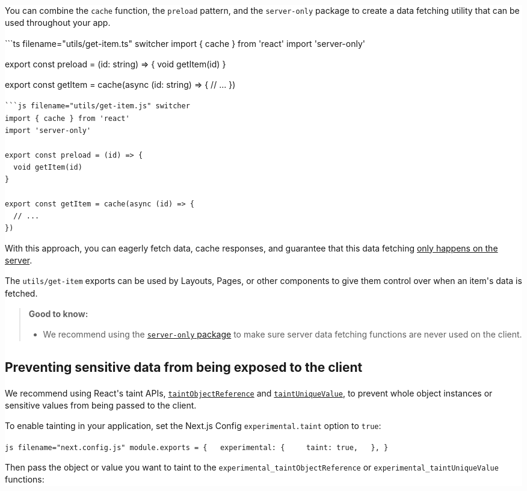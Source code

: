 You can combine the `cache` function, the `preload` pattern, and the
`server-only` package to create a data fetching utility that can be used
throughout your app.

\`\`\`ts filename="utils/get-item.ts" switcher import { cache } from
'react' import 'server-only'

export const preload = (id: string) =\> { void getItem(id) }

export const getItem = cache(async (id: string) =\> { // ... })


    ```js filename="utils/get-item.js" switcher
    import { cache } from 'react'
    import 'server-only'

    export const preload = (id) => {
      void getItem(id)
    }

    export const getItem = cache(async (id) => {
      // ...
    })

With this approach, you can eagerly fetch data, cache responses, and
guarantee that this data fetching [only happens on the
server](/docs/app/building-your-application/rendering/composition-patterns#keeping-server-only-code-out-of-the-client-environment).

The `utils/get-item` exports can be used by Layouts, Pages, or other
components to give them control over when an item's data is fetched.

> **Good to know:**
>
> -   We recommend using the [`server-only`
>     package](/docs/app/building-your-application/rendering/composition-patterns#keeping-server-only-code-out-of-the-client-environment)
>     to make sure server data fetching functions are never used on the
>     client.

## Preventing sensitive data from being exposed to the client

We recommend using React's taint APIs,
[`taintObjectReference`](https://react.dev/reference/react/experimental_taintObjectReference)
and
[`taintUniqueValue`](https://react.dev/reference/react/experimental_taintUniqueValue),
to prevent whole object instances or sensitive values from being passed
to the client.

To enable tainting in your application, set the Next.js Config
`experimental.taint` option to `true`:

`js filename="next.config.js" module.exports = {   experimental: {     taint: true,   }, }`

Then pass the object or value you want to taint to the
`experimental_taintObjectReference` or `experimental_taintUniqueValue`
functions:
